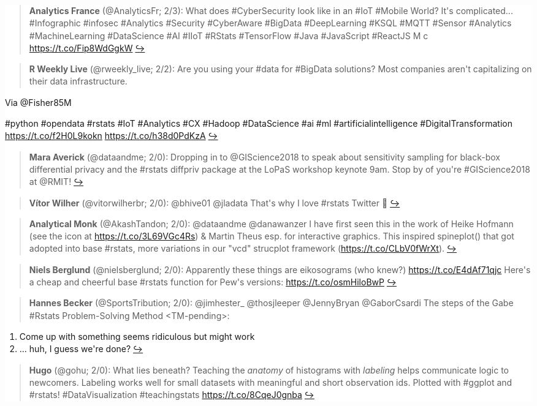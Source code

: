 


> **Analytics France** (@AnalyticsFr; 2/3): What does #CyberSecurity look like in an #IoT #Mobile World? It's complicated... #Infographic #infosec #Analytics #Security #CyberAware #BigData #DeepLearning #KSQL #MQTT #Sensor #Analytics #MachineLearning #DataScience #AI #IIoT #RStats #TensorFlow #Java #JavaScript #ReactJS M c https://t.co/Fip8WdGgkW  [&#8618;](https://twitter.com/dataandme/status/1034159877550010368)




> **R Weekly Live** (@rweekly_live; 2/2): Are you using your #data for #BigData solutions? Most companies aren't capitalizing on their data infrastructure.
>
Via @Fisher85M 
>
#python #opendata #rstats #IoT #Analytics #CX #Hadoop #DataScience #ai  #ml #artificialintelligence #DigitalTransformation https://t.co/f2H0L9kokn https://t.co/h38d0PdKzA  [&#8618;](https://twitter.com/dataandme/status/1034179418296606721)




> **Mara Averick** (@dataandme; 2/0): Dropping in to @GIScience2018 to speak about sensitivity sampling for black-box differential privacy and the #rstats diffpriv package at the LoPaS workshop keynote 9am. Stop by of you're #GIScience2018 at @RMIT!  [&#8618;](https://twitter.com/dataandme/status/1034191982472527872)




> **Vítor Wilher** (@vitorwilherbr; 2/0): @bhive01 @jladata That's why I love #rstats Twitter 🎉  [&#8618;](https://twitter.com/dataandme/status/1034182611726467075)




> **Analytical Monk** (@AkashTandon; 2/0): @dataandme @danawanzer I have first seen this in the work of Heike Hofmann (see the icon at https://t.co/3L69VGc4Rs) &amp; Martin Theus esp. for interactive graphics. This inspired spineplot() that got adopted into base #rstats, more variations in our "vcd" strucplot framework (https://t.co/CLbV0fWrXt).  [&#8618;](https://twitter.com/dataandme/status/1034175254883647489)




> **Niels Berglund** (@nielsberglund; 2/0): Apparently these things are eikosograms (who knew?) https://t.co/E4dAf71qjc Here's a cheap and cheerful base #rstats function for Pew's versions: https://t.co/osmHiloBwP  [&#8618;](https://twitter.com/dataandme/status/1034151708149133313)




> **Hannes Becker** (@SportsTribution; 2/0): @jimhester_ @thosjleeper @JennyBryan @GaborCsardi The steps of the Gabe #Rstats Problem-Solving Method &lt;TM-pending&gt;:
>
1. Come up with something seems ridiculous but might work
2. ... huh, I guess we're done?  [&#8618;](https://twitter.com/dataandme/status/1034151290564014080)




> **Hugo** (@gohu; 2/0): What lies beneath?  Teaching the *anatomy* of histograms with *labeling* helps communicate logic to newcomers. Labeling works well for small datasets with meaningful and short observation ids. Plotted with #ggplot and #rstats! #DataVisualization #teachingstats https://t.co/8CqeJ0gnba  [&#8618;](https://twitter.com/dataandme/status/1034138902536364033)

